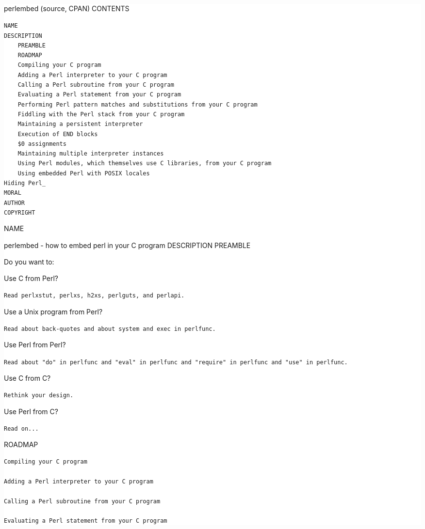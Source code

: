 
perlembed (source, CPAN)
CONTENTS

    NAME
    DESCRIPTION
        PREAMBLE
        ROADMAP
        Compiling your C program
        Adding a Perl interpreter to your C program
        Calling a Perl subroutine from your C program
        Evaluating a Perl statement from your C program
        Performing Perl pattern matches and substitutions from your C program
        Fiddling with the Perl stack from your C program
        Maintaining a persistent interpreter
        Execution of END blocks
        $0 assignments
        Maintaining multiple interpreter instances
        Using Perl modules, which themselves use C libraries, from your C program
        Using embedded Perl with POSIX locales
    Hiding Perl_
    MORAL
    AUTHOR
    COPYRIGHT

NAME

perlembed - how to embed perl in your C program
DESCRIPTION
PREAMBLE

Do you want to:

Use C from Perl?

    Read perlxstut, perlxs, h2xs, perlguts, and perlapi.
Use a Unix program from Perl?

    Read about back-quotes and about system and exec in perlfunc.
Use Perl from Perl?

    Read about "do" in perlfunc and "eval" in perlfunc and "require" in perlfunc and "use" in perlfunc.
Use C from C?

    Rethink your design.
Use Perl from C?

    Read on...

ROADMAP

    Compiling your C program

    Adding a Perl interpreter to your C program

    Calling a Perl subroutine from your C program

    Evaluating a Perl statement from your C program
